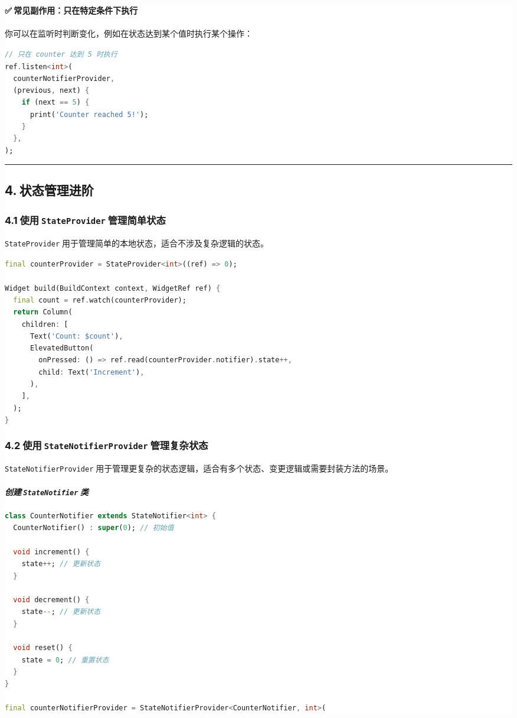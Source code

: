 #### ✅ 常见副作用：只在特定条件下执行

你可以在监听时判断变化，例如在状态达到某个值时执行某个操作：

```dart
// 只在 counter 达到 5 时执行
ref.listen<int>(
  counterNotifierProvider,
  (previous, next) {
    if (next == 5) {
      print('Counter reached 5!');
    }
  },
);
```


---

## 4. 状态管理进阶

### 4.1 使用 `StateProvider` 管理简单状态

`StateProvider` 用于管理简单的本地状态，适合不涉及复杂逻辑的状态。

```dart
final counterProvider = StateProvider<int>((ref) => 0);

Widget build(BuildContext context, WidgetRef ref) {
  final count = ref.watch(counterProvider);
  return Column(
    children: [
      Text('Count: $count'),
      ElevatedButton(
        onPressed: () => ref.read(counterProvider.notifier).state++,
        child: Text('Increment'),
      ),
    ],
  );
}
```

### 4.2 使用 `StateNotifierProvider` 管理复杂状态

`StateNotifierProvider` 用于管理更复杂的状态逻辑，适合有多个状态、变更逻辑或需要封装方法的场景。

#### *创建 `StateNotifier` 类*

```dart
class CounterNotifier extends StateNotifier<int> {
  CounterNotifier() : super(0); // 初始值

  void increment() {
    state++; // 更新状态
  }

  void decrement() {
    state--; // 更新状态
  }

  void reset() {
    state = 0; // 重置状态
  }
}

final counterNotifierProvider = StateNotifierProvider<CounterNotifier, int>(
```